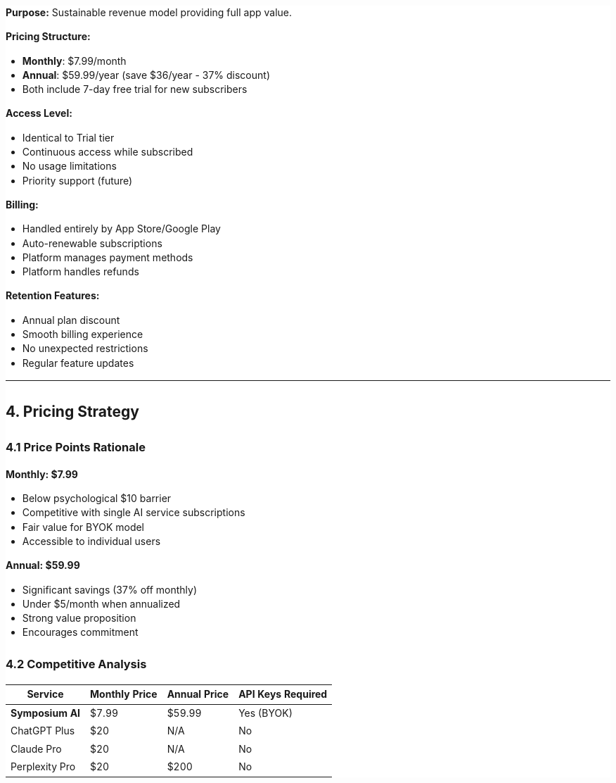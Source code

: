 **Purpose:** Sustainable revenue model providing full app value.

**Pricing Structure:**
- **Monthly**: $7.99/month
- **Annual**: $59.99/year (save $36/year - 37% discount)
- Both include 7-day free trial for new subscribers

**Access Level:**
- Identical to Trial tier
- Continuous access while subscribed
- No usage limitations
- Priority support (future)

**Billing:**
- Handled entirely by App Store/Google Play
- Auto-renewable subscriptions
- Platform manages payment methods
- Platform handles refunds

**Retention Features:**
- Annual plan discount
- Smooth billing experience
- No unexpected restrictions
- Regular feature updates

---

## 4. Pricing Strategy

### 4.1 Price Points Rationale

**Monthly: $7.99**
- Below psychological $10 barrier
- Competitive with single AI service subscriptions
- Fair value for BYOK model
- Accessible to individual users

**Annual: $59.99**
- Significant savings (37% off monthly)
- Under $5/month when annualized
- Strong value proposition
- Encourages commitment

### 4.2 Competitive Analysis

| Service | Monthly Price | Annual Price | API Keys Required |
|---------|--------------|--------------|-------------------|
| **Symposium AI** | $7.99 | $59.99 | Yes (BYOK) |
| ChatGPT Plus | $20 | N/A | No |
| Claude Pro | $20 | N/A | No |
| Perplexity Pro | $20 | $200 | No |
